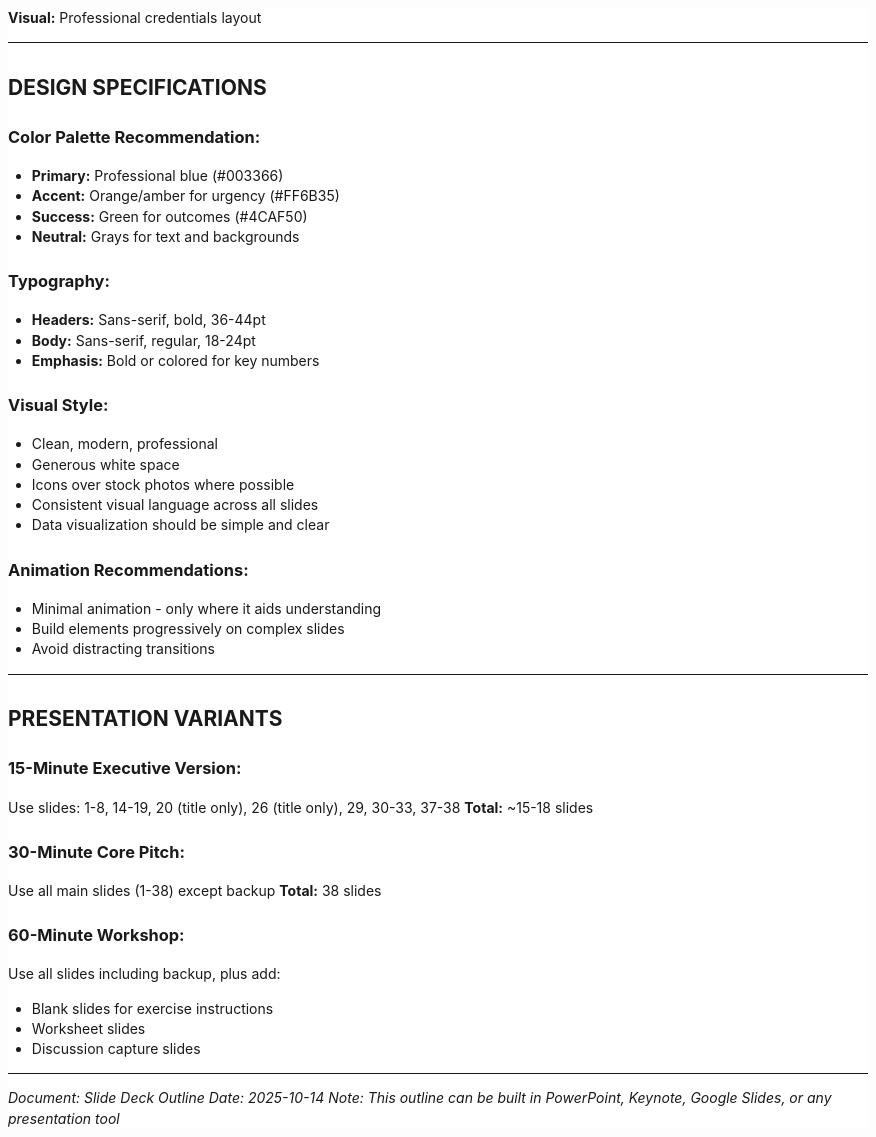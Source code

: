 **Visual:** Professional credentials layout

---

## DESIGN SPECIFICATIONS

### Color Palette Recommendation:
- **Primary:** Professional blue (#003366)
- **Accent:** Orange/amber for urgency (#FF6B35)
- **Success:** Green for outcomes (#4CAF50)
- **Neutral:** Grays for text and backgrounds

### Typography:
- **Headers:** Sans-serif, bold, 36-44pt
- **Body:** Sans-serif, regular, 18-24pt
- **Emphasis:** Bold or colored for key numbers

### Visual Style:
- Clean, modern, professional
- Generous white space
- Icons over stock photos where possible
- Consistent visual language across all slides
- Data visualization should be simple and clear

### Animation Recommendations:
- Minimal animation - only where it aids understanding
- Build elements progressively on complex slides
- Avoid distracting transitions

---

## PRESENTATION VARIANTS

### 15-Minute Executive Version:
Use slides: 1-8, 14-19, 20 (title only), 26 (title only), 29, 30-33, 37-38
**Total:** ~15-18 slides

### 30-Minute Core Pitch:
Use all main slides (1-38) except backup
**Total:** 38 slides

### 60-Minute Workshop:
Use all slides including backup, plus add:
- Blank slides for exercise instructions
- Worksheet slides
- Discussion capture slides

---

*Document: Slide Deck Outline*
*Date: 2025-10-14*
*Note: This outline can be built in PowerPoint, Keynote, Google Slides, or any presentation tool*
